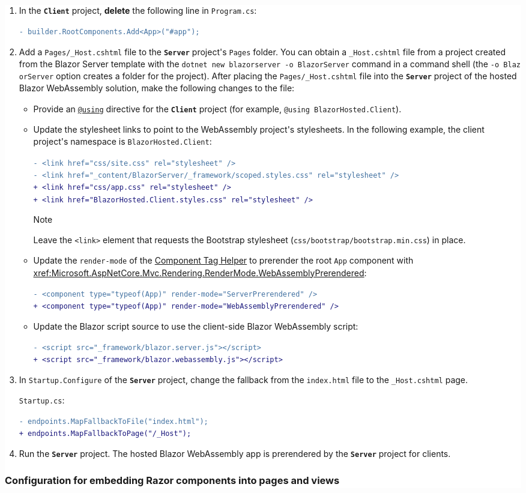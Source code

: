 1. In the **`Client`** project, **delete** the following line in `Program.cs`:

   ```diff
   - builder.RootComponents.Add<App>("#app");
   ```

1. Add a `Pages/_Host.cshtml` file to the **`Server`** project's `Pages` folder. You can obtain a `_Host.cshtml` file from a project created from the Blazor Server template with the `dotnet new blazorserver -o BlazorServer` command in a command shell (the `-o BlazorServer` option creates a folder for the project). After placing the `Pages/_Host.cshtml` file into the **`Server`** project of the hosted Blazor WebAssembly solution, make the following changes to the file:

   * Provide an [`@using`](xref:mvc/views/razor#using) directive for the **`Client`** project (for example, `@using BlazorHosted.Client`).
   * Update the stylesheet links to point to the WebAssembly project's stylesheets. In the following example, the client project's namespace is `BlazorHosted.Client`:

     ```diff
     - <link href="css/site.css" rel="stylesheet" />
     - <link href="_content/BlazorServer/_framework/scoped.styles.css" rel="stylesheet" />
     + <link href="css/app.css" rel="stylesheet" />
     + <link href="BlazorHosted.Client.styles.css" rel="stylesheet" />
     ```

     > [!NOTE]
     > Leave the `<link>` element that requests the Bootstrap stylesheet (`css/bootstrap/bootstrap.min.css`) in place.

   * Update the `render-mode` of the [Component Tag Helper](xref:mvc/views/tag-helpers/builtin-th/component-tag-helper) to prerender the root `App` component with <xref:Microsoft.AspNetCore.Mvc.Rendering.RenderMode.WebAssemblyPrerendered>:

     ```diff
     - <component type="typeof(App)" render-mode="ServerPrerendered" />
     + <component type="typeof(App)" render-mode="WebAssemblyPrerendered" />
     ```

   * Update the Blazor script source to use the client-side Blazor WebAssembly script:

     ```diff
     - <script src="_framework/blazor.server.js"></script>
     + <script src="_framework/blazor.webassembly.js"></script>
     ```

1. In `Startup.Configure` of the **`Server`** project, change the fallback from the `index.html` file to the `_Host.cshtml` page.

   `Startup.cs`:

   ```diff
   - endpoints.MapFallbackToFile("index.html");
   + endpoints.MapFallbackToPage("/_Host");
   ```

1. Run the **`Server`** project. The hosted Blazor WebAssembly app is prerendered by the **`Server`** project for clients.

### Configuration for embedding Razor components into pages and views
